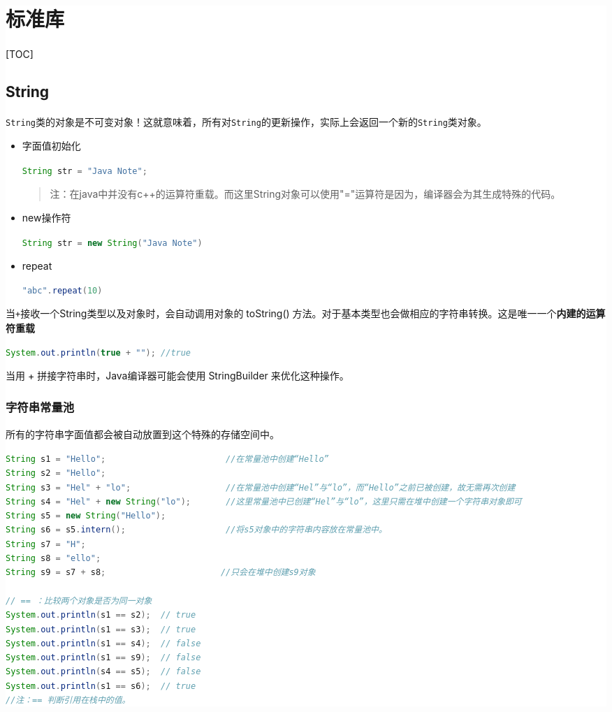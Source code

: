 # 标准库

[TOC]

## String

`String`类的对象是不可变对象！这就意味着，所有对`String`的更新操作，实际上会返回一个新的`String`类对象。

- 字面值初始化

  ~~~java
  String str = "Java Note";
  ~~~

  > 注：在java中并没有c++的运算符重载。而这里String对象可以使用"="运算符是因为，编译器会为其生成特殊的代码。

- new操作符

  ~~~java
  String str = new String("Java Note")
  ~~~

- repeat

  ~~~java
  "abc".repeat(10)
  ~~~

  

当`+`接收一个String类型以及对象时，会自动调用对象的 toString() 方法。对于基本类型也会做相应的字符串转换。这是唯一一个**内建的运算符重载**

~~~java
System.out.println(true + ""); //true
~~~

当用 + 拼接字符串时，Java编译器可能会使用 StringBuilder 来优化这种操作。



### 字符串常量池

所有的字符串字面值都会被自动放置到这个特殊的存储空间中。

~~~java
String s1 = "Hello";						//在常量池中创建“Hello”
String s2 = "Hello";						
String s3 = "Hel" + "lo";				    //在常量池中创建“Hel”与“lo”，而“Hello”之前已被创建，故无需再次创建
String s4 = "Hel" + new String("lo");		//这里常量池中已创建“Hel”与“lo”，这里只需在堆中创建一个字符串对象即可
String s5 = new String("Hello");
String s6 = s5.intern();					//将s5对象中的字符串内容放在常量池中。
String s7 = "H";
String s8 = "ello";
String s9 = s7 + s8;					   //只会在堆中创建s9对象

// == ：比较两个对象是否为同一对象
System.out.println(s1 == s2);  // true
System.out.println(s1 == s3);  // true
System.out.println(s1 == s4);  // false
System.out.println(s1 == s9);  // false
System.out.println(s4 == s5);  // false
System.out.println(s1 == s6);  // true
//注：== 判断引用在栈中的值。
~~~
